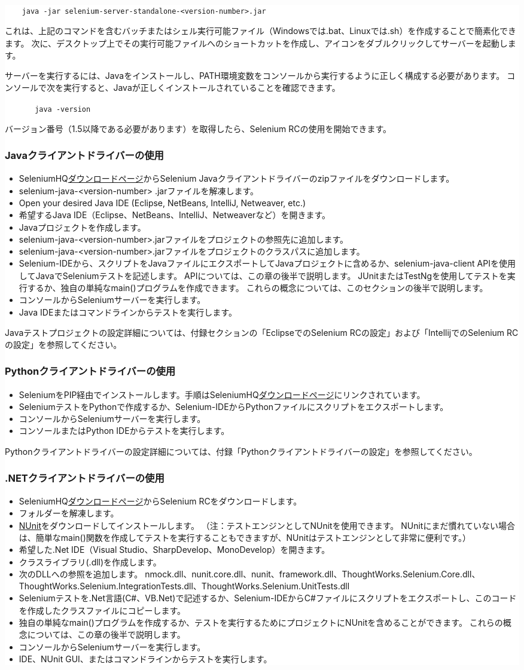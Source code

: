 ```shell
    java -jar selenium-server-standalone-<version-number>.jar
```

これは、上記のコマンドを含むバッチまたはシェル実行可能ファイル（Windowsでは.bat、Linuxでは.sh）を作成することで簡素化できます。
次に、デスクトップ上でその実行可能ファイルへのショートカットを作成し、アイコンをダブルクリックしてサーバーを起動します。

サーバーを実行するには、Javaをインストールし、PATH環境変数をコンソールから実行するように正しく構成する必要があります。
コンソールで次を実行すると、Javaが正しくインストールされていることを確認できます。

```shell
       java -version
```

バージョン番号（1.5以降である必要があります）を取得したら、Selenium RCの使用を開始できます。

### Javaクライアントドライバーの使用

* SeleniumHQ[ダウンロードページ](https://selenium.dev/downloads/)からSelenium Javaクライアントドライバーのzipファイルをダウンロードします。
* selenium-java-&lt;version-number&gt; .jarファイルを解凍します。
* Open your desired Java IDE (Eclipse, NetBeans, IntelliJ, Netweaver, etc.)
* 希望するJava IDE（Eclipse、NetBeans、IntelliJ、Netweaverなど）を開きます。
* Javaプロジェクトを作成します。
* selenium-java-&lt;version-number&gt;.jarファイルをプロジェクトの参照先に追加します。
* selenium-java-&lt;version-number&gt;.jarファイルをプロジェクトのクラスパスに追加します。
* Selenium-IDEから、スクリプトをJavaファイルにエクスポートしてJavaプロジェクトに含めるか、selenium-java-client APIを使用してJavaでSeleniumテストを記述します。
APIについては、この章の後半で説明します。
JUnitまたはTestNgを使用してテストを実行するか、独自の単純なmain()プログラムを作成できます。
これらの概念については、このセクションの後半で説明します。
* コンソールからSeleniumサーバーを実行します。
* Java IDEまたはコマンドラインからテストを実行します。

Javaテストプロジェクトの設定詳細については、付録セクションの「EclipseでのSelenium RCの設定」および「IntellijでのSelenium RCの設定」を参照してください。

### Pythonクライアントドライバーの使用 

* SeleniumをPIP経由でインストールします。手順はSeleniumHQ[ダウンロードページ](https://selenium.dev/downloads/)にリンクされています。
* SeleniumテストをPythonで作成するか、Selenium-IDEからPythonファイルにスクリプトをエクスポートします。
* コンソールからSeleniumサーバーを実行します。
* コンソールまたはPython IDEからテストを実行します。

Pythonクライアントドライバーの設定詳細については、付録「Pythonクライアントドライバーの設定」を参照してください。

### .NETクライアントドライバーの使用

* SeleniumHQ[ダウンロードページ](https://selenium.dev/downloads/)からSelenium RCをダウンロードします。
* フォルダーを解凍します。
* [NUnit](https://nunit.org/download/)をダウンロードしてインストールします。
（注：テストエンジンとしてNUnitを使用できます。
NUnitにまだ慣れていない場合は、簡単なmain()関数を作成してテストを実行することもできますが、NUnitはテストエンジンとして非常に便利です。）
* 希望した.Net IDE（Visual Studio、SharpDevelop、MonoDevelop）を開きます。
* クラスライブラリ(.dll)を作成します。
* 次のDLLへの参照を追加します。
nmock.dll、nunit.core.dll、nunit、framework.dll、ThoughtWorks.Selenium.Core.dll、ThoughtWorks.Selenium.IntegrationTests.dll、ThoughtWorks.Selenium.UnitTests.dll
* Seleniumテストを.Net言語(C#、VB.Net)で記述するか、Selenium-IDEからC#ファイルにスクリプトをエクスポートし、このコードを作成したクラスファイルにコピーします。
* 独自の単純なmain()プログラムを作成するか、テストを実行するためにプロジェクトにNUnitを含めることができます。
これらの概念については、この章の後半で説明します。
* コンソールからSeleniumサーバーを実行します。
* IDE、NUnit GUI、またはコマンドラインからテストを実行します。
